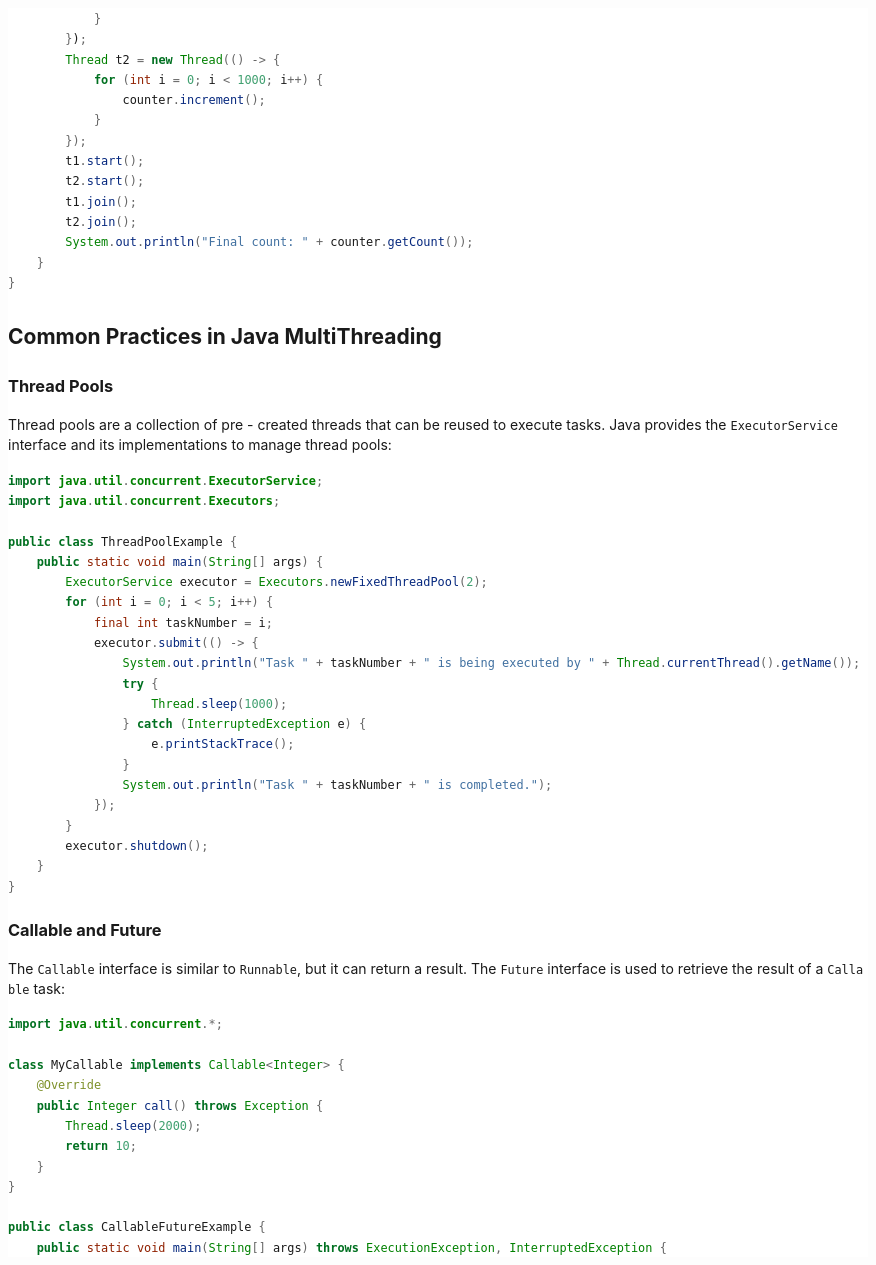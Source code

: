 ```java
            }
        });
        Thread t2 = new Thread(() -> {
            for (int i = 0; i < 1000; i++) {
                counter.increment();
            }
        });
        t1.start();
        t2.start();
        t1.join();
        t2.join();
        System.out.println("Final count: " + counter.getCount());
    }
}
```

## Common Practices in Java MultiThreading

### Thread Pools
Thread pools are a collection of pre - created threads that can be reused to execute tasks. Java provides the `ExecutorService` interface and its implementations to manage thread pools:
```java
import java.util.concurrent.ExecutorService;
import java.util.concurrent.Executors;

public class ThreadPoolExample {
    public static void main(String[] args) {
        ExecutorService executor = Executors.newFixedThreadPool(2);
        for (int i = 0; i < 5; i++) {
            final int taskNumber = i;
            executor.submit(() -> {
                System.out.println("Task " + taskNumber + " is being executed by " + Thread.currentThread().getName());
                try {
                    Thread.sleep(1000);
                } catch (InterruptedException e) {
                    e.printStackTrace();
                }
                System.out.println("Task " + taskNumber + " is completed.");
            });
        }
        executor.shutdown();
    }
}
```

### Callable and Future
The `Callable` interface is similar to `Runnable`, but it can return a result. The `Future` interface is used to retrieve the result of a `Callable` task:
```java
import java.util.concurrent.*;

class MyCallable implements Callable<Integer> {
    @Override
    public Integer call() throws Exception {
        Thread.sleep(2000);
        return 10;
    }
}

public class CallableFutureExample {
    public static void main(String[] args) throws ExecutionException, InterruptedException {
```